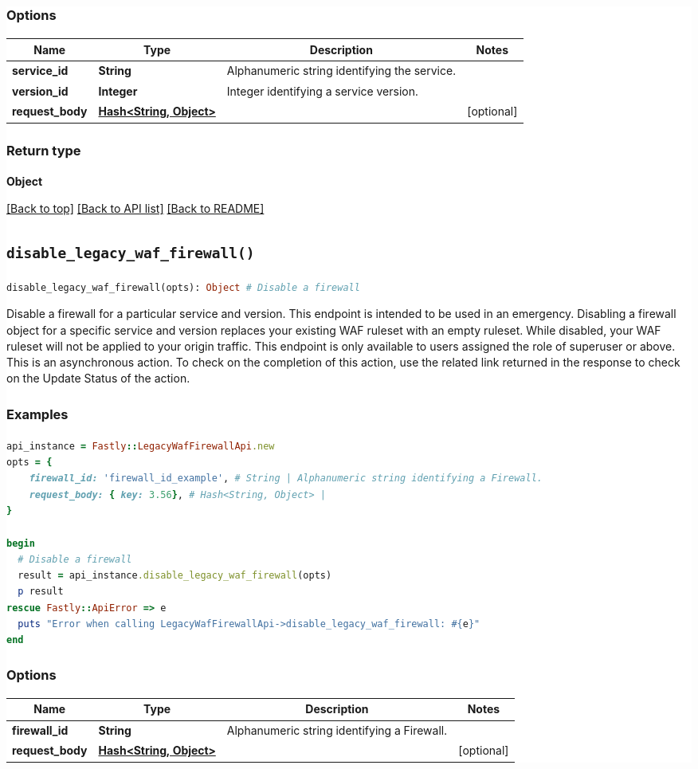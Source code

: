 ### Options

| Name | Type | Description | Notes |
| ---- | ---- | ----------- | ----- |
| **service_id** | **String** | Alphanumeric string identifying the service. |  |
| **version_id** | **Integer** | Integer identifying a service version. |  |
| **request_body** | [**Hash&lt;String, Object&gt;**](Object.md) |  | [optional] |

### Return type

**Object**

[[Back to top]](#) [[Back to API list]](../../README.md#endpoints)
[[Back to README]](../../README.md)
## `disable_legacy_waf_firewall()`

```ruby
disable_legacy_waf_firewall(opts): Object # Disable a firewall
```

Disable a firewall for a particular service and version. This endpoint is intended to be used in an emergency. Disabling a firewall object for a specific service and version replaces your existing WAF ruleset with an empty ruleset. While disabled, your WAF ruleset will not be applied to your origin traffic. This endpoint is only available to users assigned the role of superuser or above. This is an asynchronous action. To check on the completion of this action, use the related link returned in the response to check on the Update Status of the action.

### Examples

```ruby
api_instance = Fastly::LegacyWafFirewallApi.new
opts = {
    firewall_id: 'firewall_id_example', # String | Alphanumeric string identifying a Firewall.
    request_body: { key: 3.56}, # Hash<String, Object> | 
}

begin
  # Disable a firewall
  result = api_instance.disable_legacy_waf_firewall(opts)
  p result
rescue Fastly::ApiError => e
  puts "Error when calling LegacyWafFirewallApi->disable_legacy_waf_firewall: #{e}"
end
```

### Options

| Name | Type | Description | Notes |
| ---- | ---- | ----------- | ----- |
| **firewall_id** | **String** | Alphanumeric string identifying a Firewall. |  |
| **request_body** | [**Hash&lt;String, Object&gt;**](Object.md) |  | [optional] |
